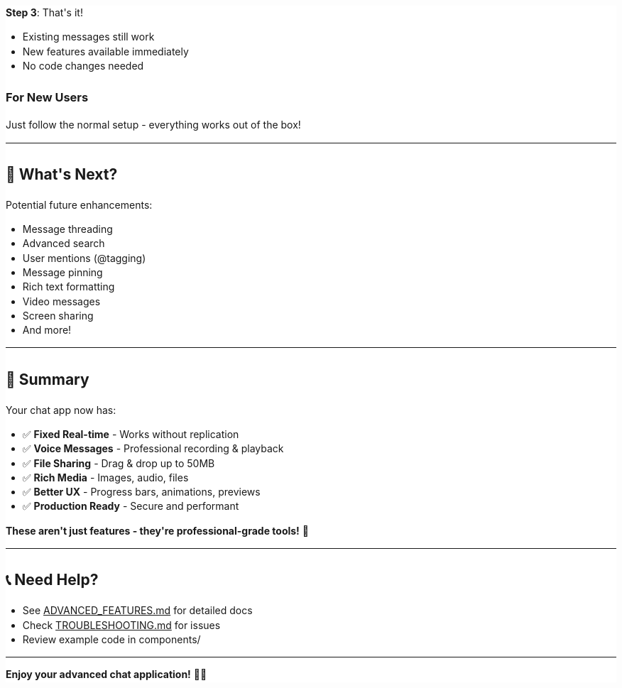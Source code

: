 **Step 3**: That's it!
- Existing messages still work
- New features available immediately
- No code changes needed

### For New Users
Just follow the normal setup - everything works out of the box!

---

## 🎯 What's Next?

Potential future enhancements:
- Message threading
- Advanced search
- User mentions (@tagging)
- Message pinning
- Rich text formatting
- Video messages
- Screen sharing
- And more!

---

## 🎉 Summary

Your chat app now has:
- ✅ **Fixed Real-time** - Works without replication
- ✅ **Voice Messages** - Professional recording & playback
- ✅ **File Sharing** - Drag & drop up to 50MB
- ✅ **Rich Media** - Images, audio, files
- ✅ **Better UX** - Progress bars, animations, previews
- ✅ **Production Ready** - Secure and performant

**These aren't just features - they're professional-grade tools!** 🚀

---

## 📞 Need Help?

- See [ADVANCED_FEATURES.md](ADVANCED_FEATURES.md) for detailed docs
- Check [TROUBLESHOOTING.md](TROUBLESHOOTING.md) for issues
- Review example code in components/

---

**Enjoy your advanced chat application!** 💬✨
